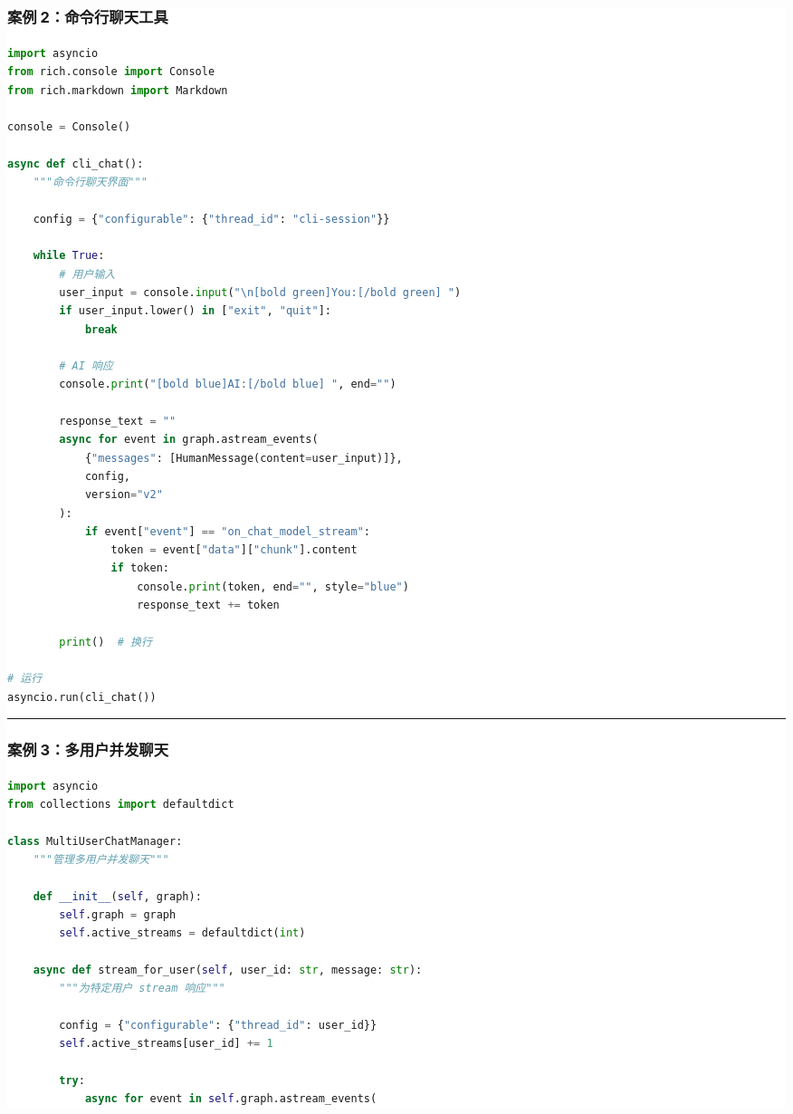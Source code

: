 
### 案例 2：命令行聊天工具

```python
import asyncio
from rich.console import Console
from rich.markdown import Markdown

console = Console()

async def cli_chat():
    """命令行聊天界面"""

    config = {"configurable": {"thread_id": "cli-session"}}

    while True:
        # 用户输入
        user_input = console.input("\n[bold green]You:[/bold green] ")
        if user_input.lower() in ["exit", "quit"]:
            break

        # AI 响应
        console.print("[bold blue]AI:[/bold blue] ", end="")

        response_text = ""
        async for event in graph.astream_events(
            {"messages": [HumanMessage(content=user_input)]},
            config,
            version="v2"
        ):
            if event["event"] == "on_chat_model_stream":
                token = event["data"]["chunk"].content
                if token:
                    console.print(token, end="", style="blue")
                    response_text += token

        print()  # 换行

# 运行
asyncio.run(cli_chat())
```

---

### 案例 3：多用户并发聊天

```python
import asyncio
from collections import defaultdict

class MultiUserChatManager:
    """管理多用户并发聊天"""

    def __init__(self, graph):
        self.graph = graph
        self.active_streams = defaultdict(int)

    async def stream_for_user(self, user_id: str, message: str):
        """为特定用户 stream 响应"""

        config = {"configurable": {"thread_id": user_id}}
        self.active_streams[user_id] += 1

        try:
            async for event in self.graph.astream_events(
```